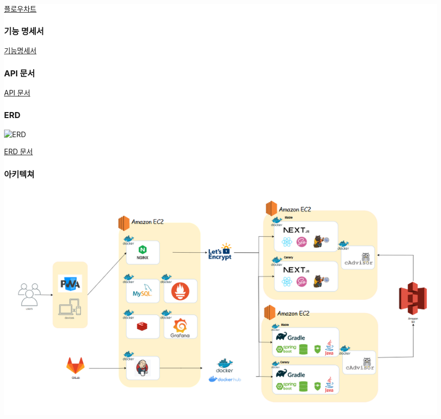 [플로우차트](https://www.figma.com/board/Ey1gf3Ka0pYfiExzvZlYWw/IA?node-id=0-1&t=bEs3e8rKoYlCuEpD-1)

### 기능 명세서

[기능명세서](https://polarized-flier-75a.notion.site/1a5abd8c56488080bd81cdece036d72d?pvs=4)

### API 문서

[API 문서](https://polarized-flier-75a.notion.site/Api-1a4abd8c56488052a8d2d2ecbf9d9d44?pvs=4)

### ERD

![ERD](https://velog.velcdn.com/images/ynco32/post/7c11d4f0-a459-4a8c-b078-63d4bed43f60/image.png)

[ERD 문서](https://dbdiagram.io/d/%ED%8A%B9%ED%99%94%ED%94%84%EB%A1%9C%EC%A0%9D%ED%8A%B8-67bd0b4b263d6cf9a0507acd)

### 아키텍쳐

![아키텍쳐](./exec/doc/yoohoo_아키텍처.png)
